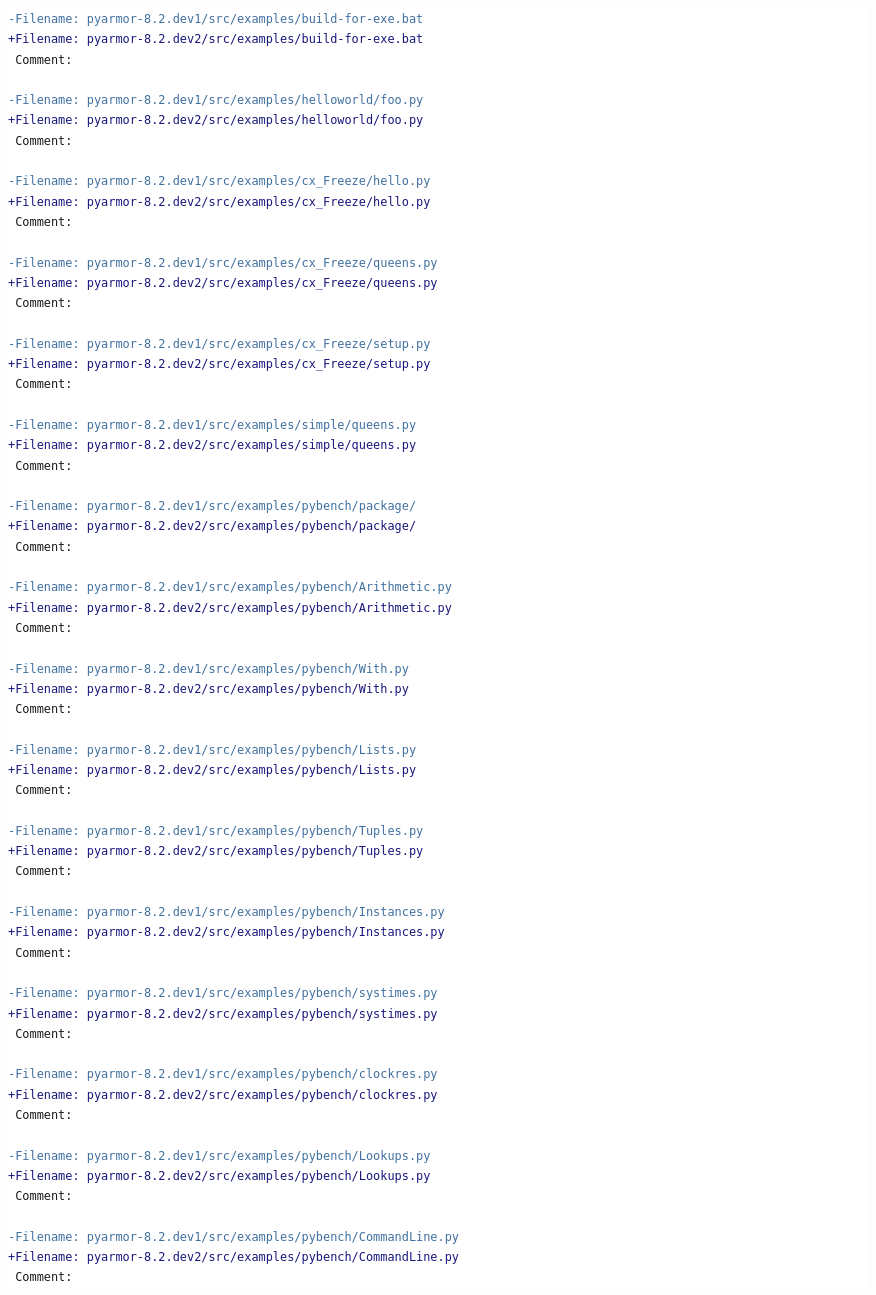 ```diff
-Filename: pyarmor-8.2.dev1/src/examples/build-for-exe.bat
+Filename: pyarmor-8.2.dev2/src/examples/build-for-exe.bat
 Comment: 
 
-Filename: pyarmor-8.2.dev1/src/examples/helloworld/foo.py
+Filename: pyarmor-8.2.dev2/src/examples/helloworld/foo.py
 Comment: 
 
-Filename: pyarmor-8.2.dev1/src/examples/cx_Freeze/hello.py
+Filename: pyarmor-8.2.dev2/src/examples/cx_Freeze/hello.py
 Comment: 
 
-Filename: pyarmor-8.2.dev1/src/examples/cx_Freeze/queens.py
+Filename: pyarmor-8.2.dev2/src/examples/cx_Freeze/queens.py
 Comment: 
 
-Filename: pyarmor-8.2.dev1/src/examples/cx_Freeze/setup.py
+Filename: pyarmor-8.2.dev2/src/examples/cx_Freeze/setup.py
 Comment: 
 
-Filename: pyarmor-8.2.dev1/src/examples/simple/queens.py
+Filename: pyarmor-8.2.dev2/src/examples/simple/queens.py
 Comment: 
 
-Filename: pyarmor-8.2.dev1/src/examples/pybench/package/
+Filename: pyarmor-8.2.dev2/src/examples/pybench/package/
 Comment: 
 
-Filename: pyarmor-8.2.dev1/src/examples/pybench/Arithmetic.py
+Filename: pyarmor-8.2.dev2/src/examples/pybench/Arithmetic.py
 Comment: 
 
-Filename: pyarmor-8.2.dev1/src/examples/pybench/With.py
+Filename: pyarmor-8.2.dev2/src/examples/pybench/With.py
 Comment: 
 
-Filename: pyarmor-8.2.dev1/src/examples/pybench/Lists.py
+Filename: pyarmor-8.2.dev2/src/examples/pybench/Lists.py
 Comment: 
 
-Filename: pyarmor-8.2.dev1/src/examples/pybench/Tuples.py
+Filename: pyarmor-8.2.dev2/src/examples/pybench/Tuples.py
 Comment: 
 
-Filename: pyarmor-8.2.dev1/src/examples/pybench/Instances.py
+Filename: pyarmor-8.2.dev2/src/examples/pybench/Instances.py
 Comment: 
 
-Filename: pyarmor-8.2.dev1/src/examples/pybench/systimes.py
+Filename: pyarmor-8.2.dev2/src/examples/pybench/systimes.py
 Comment: 
 
-Filename: pyarmor-8.2.dev1/src/examples/pybench/clockres.py
+Filename: pyarmor-8.2.dev2/src/examples/pybench/clockres.py
 Comment: 
 
-Filename: pyarmor-8.2.dev1/src/examples/pybench/Lookups.py
+Filename: pyarmor-8.2.dev2/src/examples/pybench/Lookups.py
 Comment: 
 
-Filename: pyarmor-8.2.dev1/src/examples/pybench/CommandLine.py
+Filename: pyarmor-8.2.dev2/src/examples/pybench/CommandLine.py
 Comment: 
```